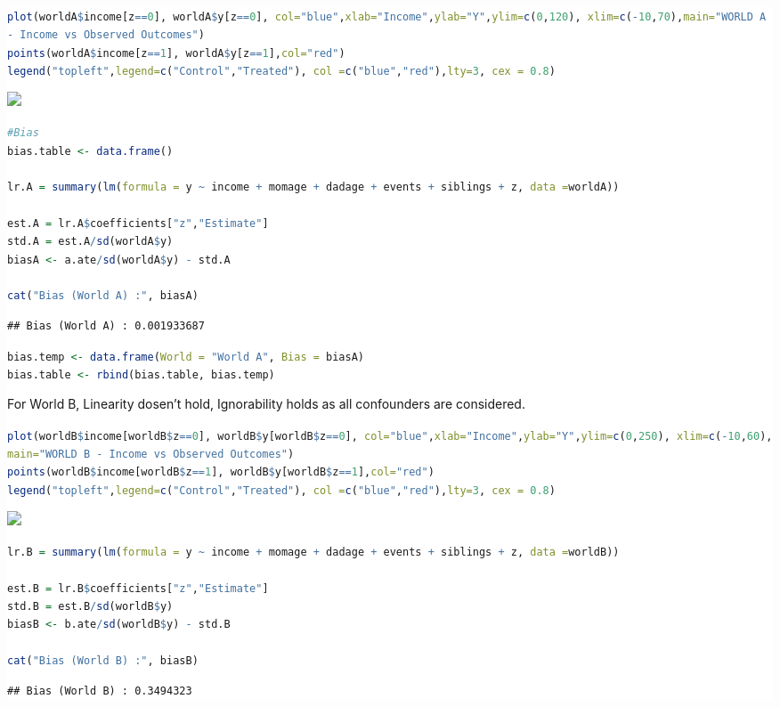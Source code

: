 ``` r
plot(worldA$income[z==0], worldA$y[z==0], col="blue",xlab="Income",ylab="Y",ylim=c(0,120), xlim=c(-10,70),main="WORLD A - Income vs Observed Outcomes")
points(worldA$income[z==1], worldA$y[z==1],col="red")
legend("topleft",legend=c("Control","Treated"), col =c("blue","red"),lty=3, cex = 0.8)
```

![](PSMvsBART_files/figure-gfm/unnamed-chunk-8-1.png)

``` r
#Bias
bias.table <- data.frame()

lr.A = summary(lm(formula = y ~ income + momage + dadage + events + siblings + z, data =worldA))

est.A = lr.A$coefficients["z","Estimate"]
std.A = est.A/sd(worldA$y)
biasA <- a.ate/sd(worldA$y) - std.A

cat("Bias (World A) :", biasA)
```

    ## Bias (World A) : 0.001933687

``` r
bias.temp <- data.frame(World = "World A", Bias = biasA)
bias.table <- rbind(bias.table, bias.temp)
```

For World B, Linearity dosen’t hold, Ignorability holds as all
confounders are
considered.

``` r
plot(worldB$income[worldB$z==0], worldB$y[worldB$z==0], col="blue",xlab="Income",ylab="Y",ylim=c(0,250), xlim=c(-10,60),main="WORLD B - Income vs Observed Outcomes")
points(worldB$income[worldB$z==1], worldB$y[worldB$z==1],col="red")
legend("topleft",legend=c("Control","Treated"), col =c("blue","red"),lty=3, cex = 0.8)
```

![](PSMvsBART_files/figure-gfm/unnamed-chunk-10-1.png)

``` r
lr.B = summary(lm(formula = y ~ income + momage + dadage + events + siblings + z, data =worldB))

est.B = lr.B$coefficients["z","Estimate"]
std.B = est.B/sd(worldB$y)
biasB <- b.ate/sd(worldB$y) - std.B

cat("Bias (World B) :", biasB)
```

    ## Bias (World B) : 0.3494323
